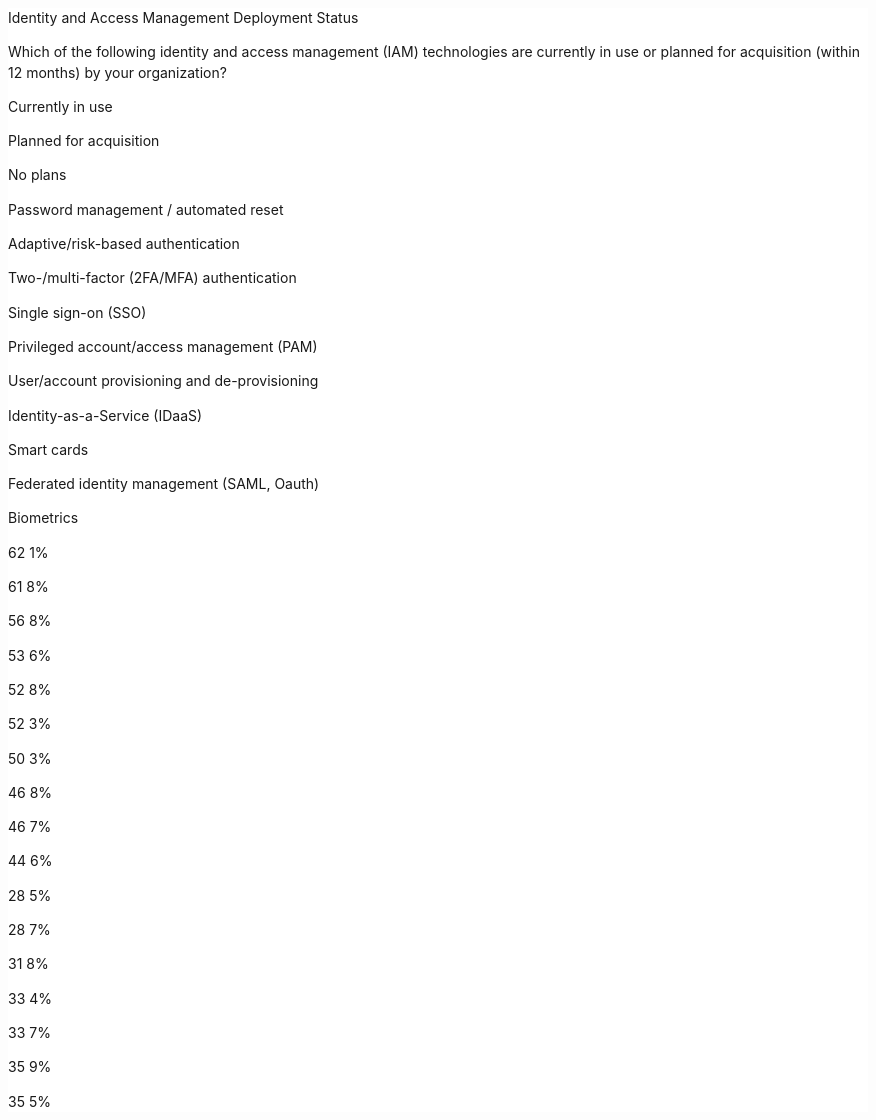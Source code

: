 Identity and Access Management Deployment Status

Which of the following identity and access management (IAM) technologies are currently 
in use or planned for acquisition (within 12 months) by your organization?

Currently in use

Planned for 
acquisition

No plans

Password management / automated reset

Adaptive/risk\-based authentication

Two\-/multi\-factor (2FA/MFA) authentication

Single sign\-on (SSO)

Privileged account/access management (PAM)

User/account provisioning and de\-provisioning

Identity\-as\-a\-Service (IDaaS)

Smart cards

Federated identity management (SAML, Oauth)

Biometrics

62 1%

61 8%

56 8%

53 6%

52 8%

52 3%

50 3%

46 8%

46 7%

44 6%

28 5%

28 7%

31 8%

33 4%

33 7%

35 9%

35 5%
